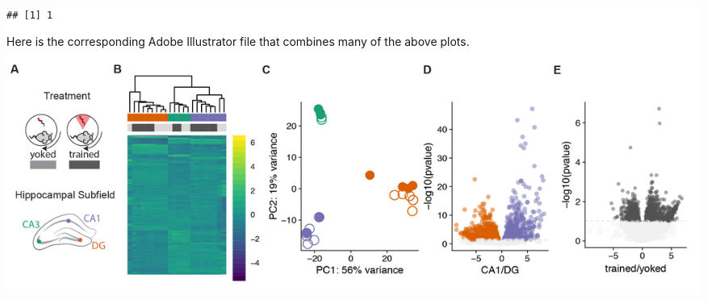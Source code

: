     ## [1] 1

Here is the corresponding Adobe Illustrator file that combines many of
the above plots.

<img src="../figures/fig_03-memory.png" width="1370" />
